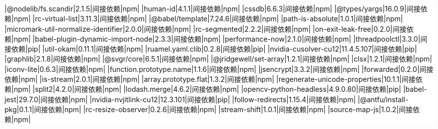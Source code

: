 |@nodelib/fs.scandir|2.1.5|间接依赖|npm|
|human-id|4.1.1|间接依赖|npm|
|cssdb|6.6.3|间接依赖|npm|
|@types/yargs|16.0.9|间接依赖|npm|
|rc-virtual-list|3.11.3|间接依赖|npm|
|@babel/template|7.24.6|间接依赖|npm|
|path-is-absolute|1.0.1|间接依赖|npm|
|micromark-util-normalize-identifier|2.0.0|间接依赖|npm|
|rc-segmented|2.2.2|间接依赖|npm|
|on-exit-leak-free|0.2.0|间接依赖|npm|
|babel-plugin-dynamic-import-node|2.3.3|间接依赖|npm|
|performance-now|2.1.0|间接依赖|npm|
|threadpoolctl|3.3.0|间接依赖|pip|
|util-okam|0.11.1|间接依赖|npm|
|ruamel.yaml.clib|0.2.8|间接依赖|pip|
|nvidia-cusolver-cu12|11.4.5.107|间接依赖|pip|
|graphlib|2.1.8|间接依赖|npm|
|@svgr/core|6.5.1|间接依赖|npm|
|@jridgewell/set-array|1.2.1|间接依赖|npm|
|clsx|1.2.1|间接依赖|npm|
|iconv-lite|0.6.3|间接依赖|npm|
|function.prototype.name|1.1.6|间接依赖|npm|
|jsencrypt|3.3.2|间接依赖|npm|
|forwarded|0.2.0|间接依赖|npm|
|is-stream|2.0.1|间接依赖|npm|
|array.prototype.flat|1.3.2|间接依赖|npm|
|regenerate-unicode-properties|10.1.1|间接依赖|npm|
|split2|4.2.0|间接依赖|npm|
|lodash.merge|4.6.2|间接依赖|npm|
|opencv-python-headless|4.9.0.80|间接依赖|pip|
|babel-jest|29.7.0|间接依赖|npm|
|nvidia-nvjitlink-cu12|12.3.101|间接依赖|pip|
|follow-redirects|1.15.4|间接依赖|npm|
|@antfu/install-pkg|0.1.1|间接依赖|npm|
|rc-resize-observer|0.2.6|间接依赖|npm|
|stream-shift|1.0.1|间接依赖|npm|
|source-map-js|1.0.2|间接依赖|npm|